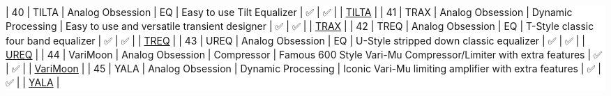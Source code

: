 |  40 | TILTA                                      | Analog Obsession          | EQ                                                   | Easy to use Tilt Equalizer                                                                                                                                                                                                                                                                                                                                                                                                                                                                                                                                                                                                | ✅         | ✅             |              | [TILTA](https://www.patreon.com/posts/tilta-63538579)                                                                                                                                |
|  41 | TRAX                                       | Analog Obsession          | Dynamic Processing                                   | Easy to use and versatile transient designer                                                                                                                                                                                                                                                                                                                                                                                                                                                                                                                                                                              | ✅         | ✅             |              | [TRAX](https://www.patreon.com/posts/70970958)                                                                                                                                       |
|  42 | TREQ                                       | Analog Obsession          | EQ                                                   | T-Style classic four band equalizer                                                                                                                                                                                                                                                                                                                                                                                                                                                                                                                                                                                       | ✅         | ✅             |              | [TREQ](https://www.patreon.com/posts/34323331)                                                                                                                                       |
|  43 | UREQ                                       | Analog Obsession          | EQ                                                   | U-Style stripped down classic equalizer                                                                                                                                                                                                                                                                                                                                                                                                                                                                                                                                                                                   | ✅         | ✅             |              | [UREQ](https://www.patreon.com/posts/88488633?pr=true)                                                                                                                               |
|  44 | VariMoon                                   | Analog Obsession          | Compressor                                           | Famous 600 Style Vari-Mu Compressor/Limiter with extra features                                                                                                                                                                                                                                                                                                                                                                                                                                                                                                                                                           | ✅         | ✅             |              | [VariMoon](https://www.patreon.com/posts/varimoon-34323360)                                                                                                                          |
|  45 | YALA                                       | Analog Obsession          | Dynamic Processing                                   | Iconic Vari-Mu limiting amplifier with extra features                                                                                                                                                                                                                                                                                                                                                                                                                                                                                                                                                                     | ✅         | ✅             |              | [YALA](https://www.patreon.com/posts/yala-34323384)                                                                                                                                  |